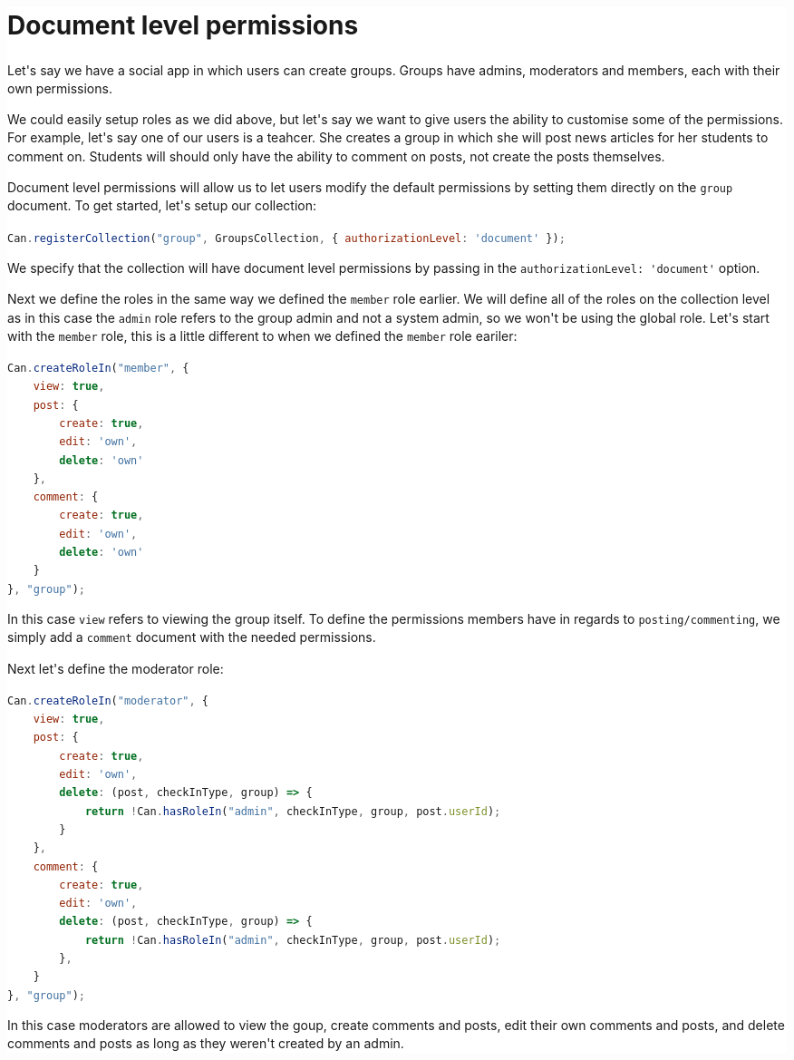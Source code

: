 # Document level permissions
Let's say we have a social app in which users can create groups. Groups have admins, moderators and members, each with their own permissions.

We could easily setup roles as we did above, but let's say we want to give users the ability to customise some of the permissions. For example, let's say one of our users is a teahcer. She creates a group in which she will post news articles for her students to comment on. Students will should only have the ability to comment on posts, not create the posts themselves.

Document level permissions will allow us to let users modify the default permissions by setting them directly on the `group` document. To get started, let's setup our collection:
```javascript
Can.registerCollection("group", GroupsCollection, { authorizationLevel: 'document' });
```
We specify that the collection will have document level permissions by passing in the `authorizationLevel: 'document'` option.

Next we define the roles in the same way we defined the `member` role earlier. We will define all of the roles on the collection level as in this case the `admin` role refers to the group admin and not a system admin, so we won't be using the global role. Let's start with the `member` role, this is a little different to when we defined the `member` role eariler:
```javascript
Can.createRoleIn("member", {
    view: true,
    post: {
        create: true,
        edit: 'own',
        delete: 'own'
    },
    comment: {
        create: true,
        edit: 'own',
        delete: 'own'
    }
}, "group");
```
 In this case `view` refers to viewing the group itself. To define the permissions members have in regards to `posting/commenting`, we simply add a `comment` document with the needed permissions.

 Next let's define the moderator role:
```javascript
Can.createRoleIn("moderator", {
    view: true,
    post: {
        create: true,
        edit: 'own',
        delete: (post, checkInType, group) => {
            return !Can.hasRoleIn("admin", checkInType, group, post.userId);
        }
    },
    comment: {
        create: true,
        edit: 'own',
        delete: (post, checkInType, group) => {
            return !Can.hasRoleIn("admin", checkInType, group, post.userId);
        },
    }
}, "group");
```
In this case moderators are allowed to view the goup, create comments and posts, edit their own comments and posts, and delete comments and posts as long as they weren't created by an admin.
